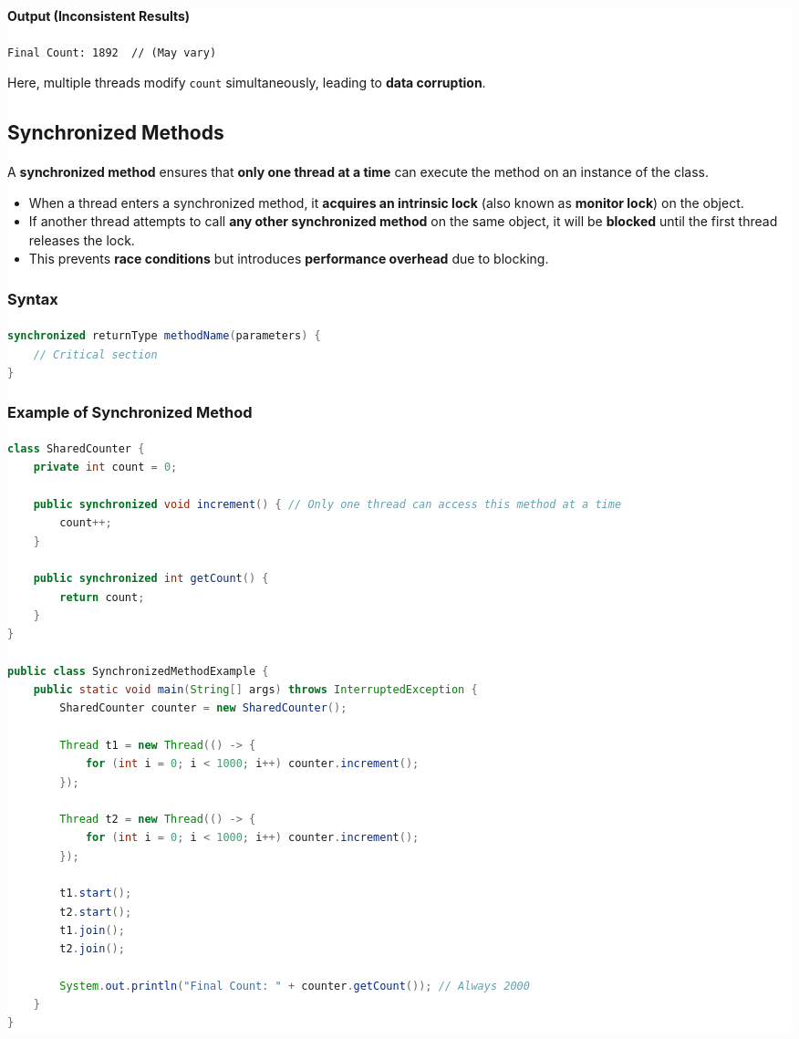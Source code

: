 #### **Output (Inconsistent Results)**

```
Final Count: 1892  // (May vary)
```

Here, multiple threads modify `count` simultaneously, leading to **data corruption**.

## **Synchronized Methods**

A **synchronized method** ensures that **only one thread at a time** can execute the method on an instance of the class.

* When a thread enters a synchronized method, it **acquires an intrinsic lock** (also known as **monitor lock**) on the object.
* If another thread attempts to call **any other synchronized method** on the same object, it will be **blocked** until the first thread releases the lock.
* This prevents **race conditions** but introduces **performance overhead** due to blocking.

### **Syntax**

```java
synchronized returnType methodName(parameters) {
    // Critical section
}
```

### **Example of Synchronized Method**

```java
class SharedCounter {
    private int count = 0;

    public synchronized void increment() { // Only one thread can access this method at a time
        count++;
    }

    public synchronized int getCount() {
        return count;
    }
}

public class SynchronizedMethodExample {
    public static void main(String[] args) throws InterruptedException {
        SharedCounter counter = new SharedCounter();

        Thread t1 = new Thread(() -> {
            for (int i = 0; i < 1000; i++) counter.increment();
        });

        Thread t2 = new Thread(() -> {
            for (int i = 0; i < 1000; i++) counter.increment();
        });

        t1.start();
        t2.start();
        t1.join();
        t2.join();

        System.out.println("Final Count: " + counter.getCount()); // Always 2000
    }
}
```
